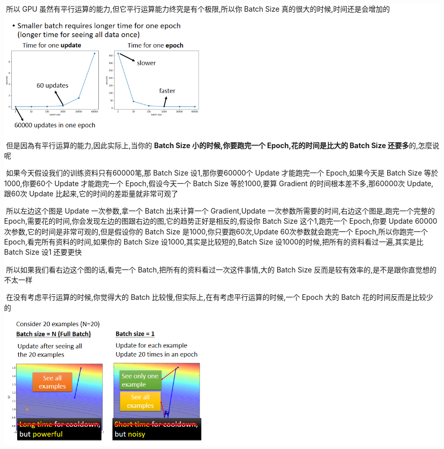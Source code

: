​	所以 GPU 虽然有平行运算的能力,但它平行运算能力终究是有个极限,所以你 Batch Size 真的很大的时候,时间还是会增加的

<img src="./images/image-20210315151645146.png" alt="image-20210315151645146" style="zoom:67%;" />

​	但是因為有平行运算的能力,因此实际上,当你的 **Batch Size 小的时候,你要跑完一个 Epoch,花的时间是比大的 Batch Size 还要多**的,怎麼说呢

​	如果今天假设我们的训练资料只有60000笔,那 Batch Size 设1,那你要60000个 Update 才能跑完一个 Epoch,如果今天是 Batch Size 等於1000,你要60个 Update 才能跑完一个 Epoch,假设今天一个 Batch Size 等於1000,要算 Gradient 的时间根本差不多,那60000次 Update,跟60次 Update 比起来,它的时间的差距量就非常可观了

​	所以左边这个图是 Update 一次参数,拿一个 Batch 出来计算一个 Gradient,Update 一次参数所需要的时间,右边这个图是,跑完一个完整的 Epoch,需要花的时间,你会发现左边的图跟右边的图,它的趋势正好是相反的,假设你 Batch Size 这个1,跑完一个 Epoch,你要 Update 60000次参数,它的时间是非常可观的,但是假设你的 Batch Size 是1000,你只要跑60次,Update 60次参数就会跑完一个 Epoch,所以你跑完一个 Epoch,看完所有资料的时间,如果你的 Batch Size 设1000,其实是比较短的,Batch Size 设1000的时候,把所有的资料看过一遍,其实是比 Batch Size 设1 还要更快

​	所以如果我们看右边这个图的话,看完一个 Batch,把所有的资料看过一次这件事情,大的 Batch Size 反而是较有效率的,是不是跟你直觉想的不太一样

​	在没有考虑平行运算的时候,你觉得大的 Batch 比较慢,但实际上,在有考虑平行运算的时候,一个 Epoch 大的 Batch 花的时间反而是比较少的

<img src="./images/image-20210315152534804.png" alt="image-20210315152534804" style="zoom:67%;" />
